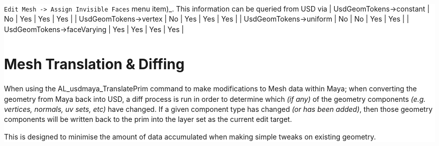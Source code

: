 ```Edit Mesh -> Assign Invisible Faces``` menu item)_. This information can be queried from USD via
| UsdGeomTokens->constant     | No      | Yes    | Yes    | Yes       |
| UsdGeomTokens->vertex       | No      | Yes    | Yes    | Yes       |
| UsdGeomTokens->uniform      | No      | No     | Yes    | Yes       |
| UsdGeomTokens->faceVarying  | Yes     | Yes    | Yes    | Yes       |


# Mesh Translation & Diffing

When using the AL_usdmaya_TranslatePrim command to make modifications to Mesh data within Maya; when 
converting the geometry from Maya back into USD, a diff process is run in order to determine which 
_(if any)_ of the geometry components _(e.g. vertices, normals, uv sets, etc)_ have changed. If a 
given component type has changed _(or has been added)_, then those geometry components will be 
written back to the prim into the layer set as the current edit target.  
 
This is designed to minimise the amount of data accumulated when making simple tweaks on existing 
geometry.   

































